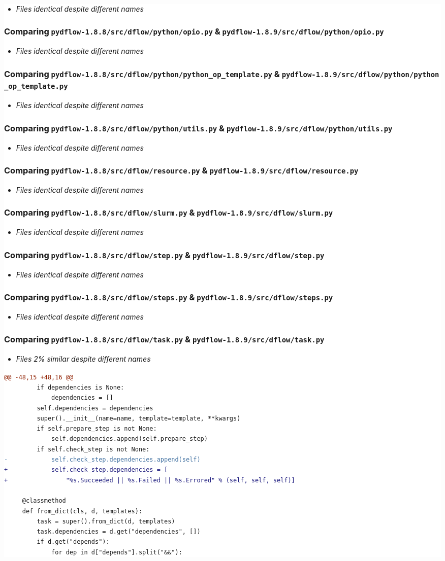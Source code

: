  * *Files identical despite different names*

### Comparing `pydflow-1.8.8/src/dflow/python/opio.py` & `pydflow-1.8.9/src/dflow/python/opio.py`

 * *Files identical despite different names*

### Comparing `pydflow-1.8.8/src/dflow/python/python_op_template.py` & `pydflow-1.8.9/src/dflow/python/python_op_template.py`

 * *Files identical despite different names*

### Comparing `pydflow-1.8.8/src/dflow/python/utils.py` & `pydflow-1.8.9/src/dflow/python/utils.py`

 * *Files identical despite different names*

### Comparing `pydflow-1.8.8/src/dflow/resource.py` & `pydflow-1.8.9/src/dflow/resource.py`

 * *Files identical despite different names*

### Comparing `pydflow-1.8.8/src/dflow/slurm.py` & `pydflow-1.8.9/src/dflow/slurm.py`

 * *Files identical despite different names*

### Comparing `pydflow-1.8.8/src/dflow/step.py` & `pydflow-1.8.9/src/dflow/step.py`

 * *Files identical despite different names*

### Comparing `pydflow-1.8.8/src/dflow/steps.py` & `pydflow-1.8.9/src/dflow/steps.py`

 * *Files identical despite different names*

### Comparing `pydflow-1.8.8/src/dflow/task.py` & `pydflow-1.8.9/src/dflow/task.py`

 * *Files 2% similar despite different names*

```diff
@@ -48,15 +48,16 @@
         if dependencies is None:
             dependencies = []
         self.dependencies = dependencies
         super().__init__(name=name, template=template, **kwargs)
         if self.prepare_step is not None:
             self.dependencies.append(self.prepare_step)
         if self.check_step is not None:
-            self.check_step.dependencies.append(self)
+            self.check_step.dependencies = [
+                "%s.Succeeded || %s.Failed || %s.Errored" % (self, self, self)]
 
     @classmethod
     def from_dict(cls, d, templates):
         task = super().from_dict(d, templates)
         task.dependencies = d.get("dependencies", [])
         if d.get("depends"):
             for dep in d["depends"].split("&&"):
```
